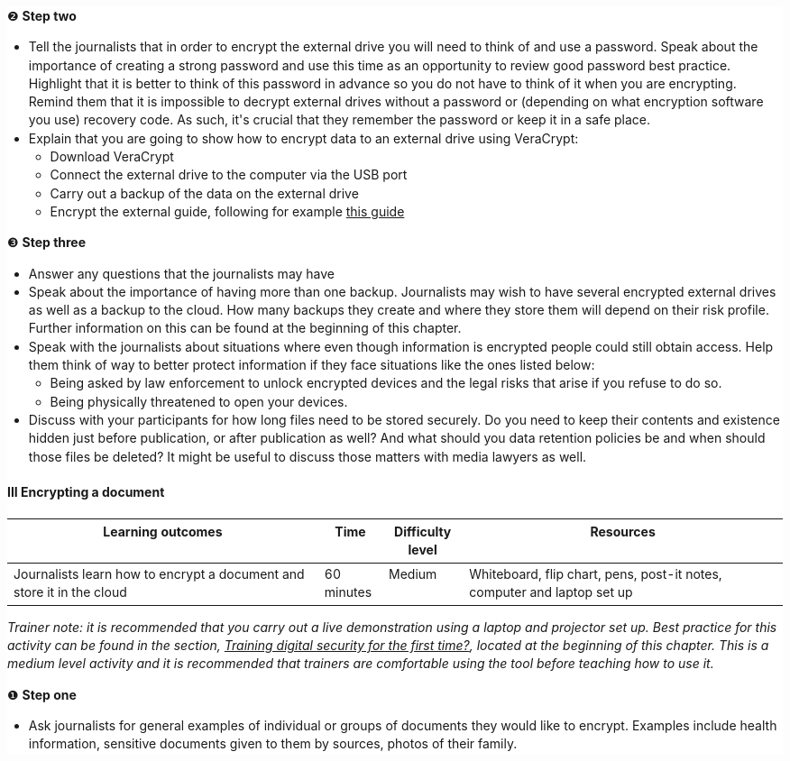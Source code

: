 ❷ **Step two**

- Tell the journalists that in order to encrypt the external drive you will need to think of and use a password. Speak about the importance of creating a strong password and use this time as an opportunity to review good password best practice. Highlight that it is better to think of this password in advance so you do not have to think of it when you are encrypting. Remind them that it is impossible to decrypt external drives without a password or (depending on what encryption software you use) recovery code. As such, it's crucial that they remember the password or keep it in a safe place.
- Explain that you are going to show how to encrypt data to an external drive using VeraCrypt:
  - Download VeraCrypt
  - Connect the external drive to the computer via the USB port
  - Carry out a backup of the data on the external drive
  - Encrypt the external guide, following for example [this guide](https://freedom.press/training/encryption-toolkit-media-makers/veracrypt-guide/#encrypting-external-storage-devices-on-veracrypt)

❸ **Step three**

- Answer any questions that the journalists may have
- Speak about the importance of having more than one backup. Journalists may wish to have several encrypted external drives as well as a backup to the cloud. How many backups they create and where they store them will depend on their risk profile. Further information on this can be found at the beginning of this chapter.
- Speak with the journalists about situations where even though information is encrypted people could still obtain access. Help them think of way to better protect information if they face situations like the ones listed below:
  - Being asked by law enforcement to unlock encrypted devices and the legal risks that arise if you refuse to do so.
  - Being physically threatened to open your devices.
- Discuss with your participants for how long files need to be stored securely. Do you need to keep their contents and existence hidden just before publication, or after publication as well? And what should you data retention policies be and when should those files be deleted? It might be useful to discuss those matters with media lawyers as well.

#### III Encrypting a document

<div class="table">

| Learning outcomes                                                     | Time       | Difficulty level | Resources                                                               |
| --------------------------------------------------------------------- | ---------- | ---------------- | ----------------------------------------------------------------------- |
| Journalists learn how to encrypt a document and store it in the cloud | 60 minutes | Medium           | Whiteboard, flip chart, pens, post-it notes, computer and laptop set up |

</div>

_Trainer note: it is recommended that you carry out a live demonstration using a laptop and projector set up. Best practice for this activity can be found in the section, [Training digital security for the first time?](#training-digital-security-for-the-first-time), located at the beginning of this chapter. This is a medium level activity and it is recommended that trainers are comfortable using the tool before teaching how to use it._

❶ **Step one**

- Ask journalists for general examples of individual or groups of documents they would like to encrypt. Examples include health information, sensitive documents given to them by sources, photos of their family.
